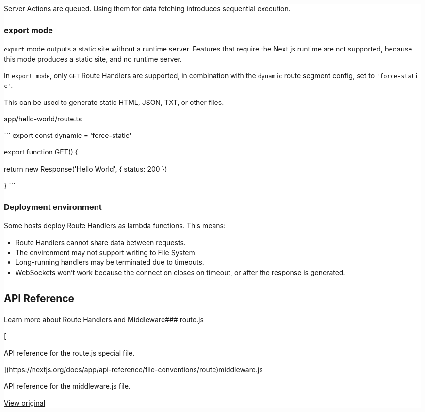 Server Actions are queued. Using them for data fetching introduces sequential execution.

### export mode

`export` mode outputs a static site without a runtime server. Features that require the Next.js runtime are [not supported](https://nextjs.org/docs/app/guides/static-exports#unsupported-features), because this mode produces a static site, and no runtime server.

In `export mode`, only `GET` Route Handlers are supported, in combination with the [`dynamic`](https://nextjs.org/docs/app/api-reference/file-conventions/route-segment-config#dynamic) route segment config, set to `'force-static'`.

This can be used to generate static HTML, JSON, TXT, or other files.

app/hello-world/route.ts

\`\`\`
export const dynamic = 'force-static'

 

export function GET() {

  return new Response('Hello World', { status: 200 })

}
\`\`\`

### Deployment environment

Some hosts deploy Route Handlers as lambda functions. This means:

- Route Handlers cannot share data between requests.
- The environment may not support writing to File System.
- Long-running handlers may be terminated due to timeouts.
- WebSockets won’t work because the connection closes on timeout, or after the response is generated.

## API Reference

Learn more about Route Handlers and Middleware### [route.js](https://nextjs.org/docs/app/api-reference/file-conventions/route)

[

API reference for the route.js special file.

](https://nextjs.org/docs/app/api-reference/file-conventions/route)middleware.js

API reference for the middleware.js file.

[View original](https://nextjs.org/docs/app/api-reference/file-conventions/middleware)
